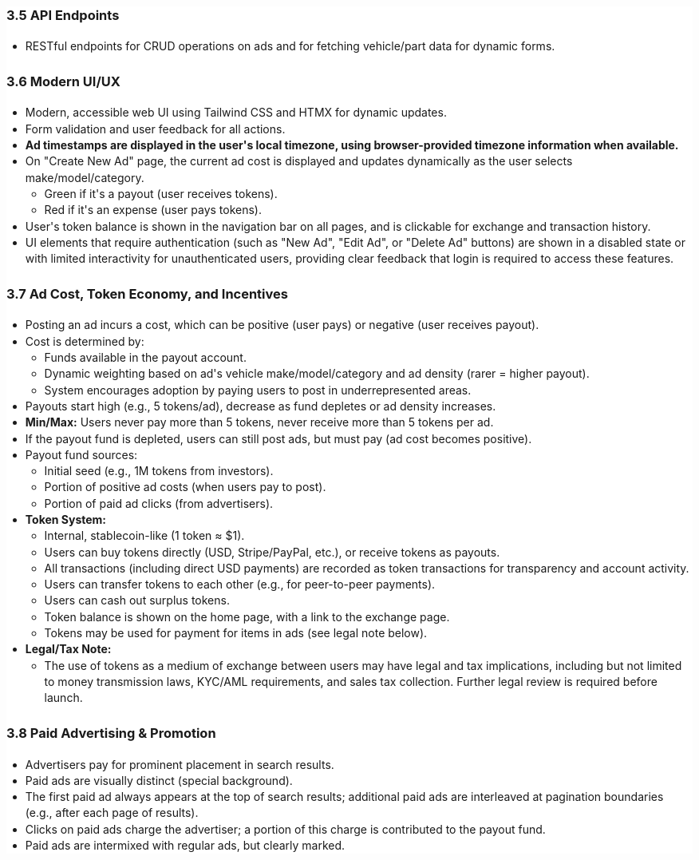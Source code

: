 ### 3.5 API Endpoints
- RESTful endpoints for CRUD operations on ads and for fetching vehicle/part data for dynamic forms.

### 3.6 Modern UI/UX
- Modern, accessible web UI using Tailwind CSS and HTMX for dynamic updates.
- Form validation and user feedback for all actions.
- **Ad timestamps are displayed in the user's local timezone, using browser-provided timezone information when available.**
- On "Create New Ad" page, the current ad cost is displayed and updates dynamically as the user selects make/model/category.
  - Green if it's a payout (user receives tokens).
  - Red if it's an expense (user pays tokens).
- User's token balance is shown in the navigation bar on all pages, and is clickable for exchange and transaction history.
- UI elements that require authentication (such as "New Ad", "Edit Ad", or "Delete Ad" buttons) are shown in a disabled state or with limited interactivity for unauthenticated users, providing clear feedback that login is required to access these features.

### 3.7 Ad Cost, Token Economy, and Incentives
- Posting an ad incurs a cost, which can be positive (user pays) or negative (user receives payout).
- Cost is determined by:
  - Funds available in the payout account.
  - Dynamic weighting based on ad's vehicle make/model/category and ad density (rarer = higher payout).
  - System encourages adoption by paying users to post in underrepresented areas.
- Payouts start high (e.g., 5 tokens/ad), decrease as fund depletes or ad density increases.
- **Min/Max:** Users never pay more than 5 tokens, never receive more than 5 tokens per ad.
- If the payout fund is depleted, users can still post ads, but must pay (ad cost becomes positive).
- Payout fund sources:
  - Initial seed (e.g., 1M tokens from investors).
  - Portion of positive ad costs (when users pay to post).
  - Portion of paid ad clicks (from advertisers).
- **Token System:**
  - Internal, stablecoin-like (1 token ≈ $1).
  - Users can buy tokens directly (USD, Stripe/PayPal, etc.), or receive tokens as payouts.
  - All transactions (including direct USD payments) are recorded as token transactions for transparency and account activity.
  - Users can transfer tokens to each other (e.g., for peer-to-peer payments).
  - Users can cash out surplus tokens.
  - Token balance is shown on the home page, with a link to the exchange page.
  - Tokens may be used for payment for items in ads (see legal note below).
- **Legal/Tax Note:**
  - The use of tokens as a medium of exchange between users may have legal and tax implications, including but not limited to money transmission laws, KYC/AML requirements, and sales tax collection. Further legal review is required before launch.

### 3.8 Paid Advertising & Promotion
- Advertisers pay for prominent placement in search results.
- Paid ads are visually distinct (special background).
- The first paid ad always appears at the top of search results; additional paid ads are interleaved at pagination boundaries (e.g., after each page of results).
- Clicks on paid ads charge the advertiser; a portion of this charge is contributed to the payout fund.
- Paid ads are intermixed with regular ads, but clearly marked.
